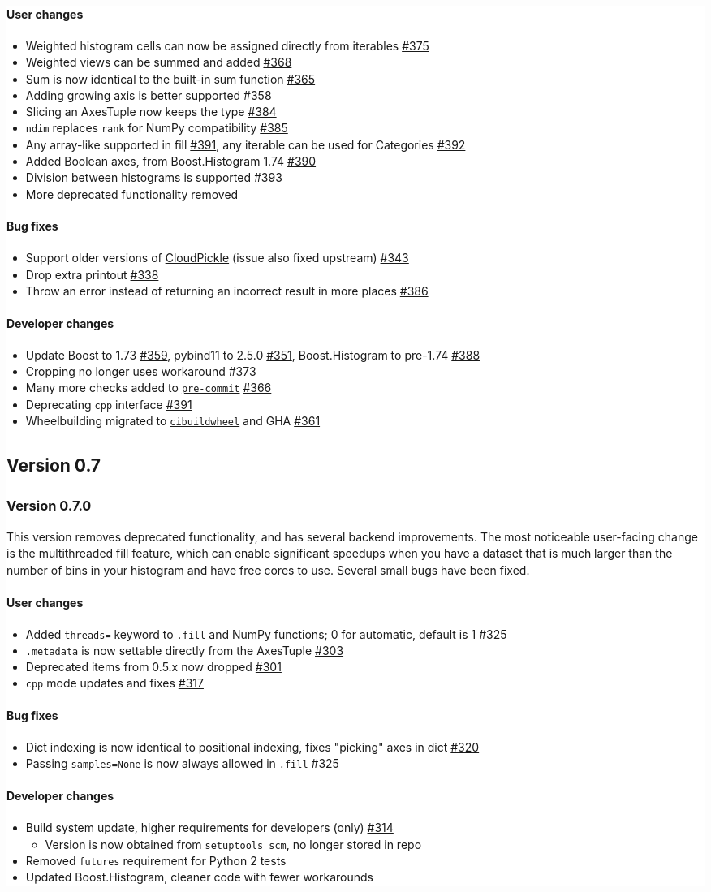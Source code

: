#### User changes

* Weighted histogram cells can now be assigned directly from iterables [#375][]
* Weighted views can be summed and added [#368][]
* Sum is now identical to the built-in sum function [#365][]
* Adding growing axis is better supported [#358][]
* Slicing an AxesTuple now keeps the type [#384][]
* `ndim` replaces `rank` for NumPy compatibility [#385][]
* Any array-like supported in fill [#391][], any iterable can be used for Categories [#392][]
* Added Boolean axes, from Boost.Histogram 1.74 [#390][]
* Division between histograms is supported [#393][]
* More deprecated functionality removed

#### Bug fixes

* Support older versions of [CloudPickle][] (issue also fixed upstream) [#343][]
* Drop extra printout [#338][]
* Throw an error instead of returning an incorrect result in more places [#386][]

#### Developer changes

* Update Boost to 1.73 [#359][], pybind11 to 2.5.0 [#351][], Boost.Histogram to pre-1.74 [#388][]
* Cropping no longer uses workaround [#373][]
* Many more checks added to [`pre-commit`][] [#366][]
* Deprecating `cpp` interface [#391][]
* Wheelbuilding migrated to [`cibuildwheel`][] and GHA [#361][]

[CloudPickle]: https://github.com/cloudpipe/cloudpickle
[`cibuildwheel`]: https://cibuildwheel.readthedocs.io/en/stable
[`pre-commit`]: https://pre-commit.com

[#338]: https://github.com/scikit-hep/boost-histogram/pull/338
[#340]: https://github.com/scikit-hep/boost-histogram/pull/340
[#343]: https://github.com/scikit-hep/boost-histogram/pull/343
[#351]: https://github.com/scikit-hep/boost-histogram/pull/351
[#358]: https://github.com/scikit-hep/boost-histogram/pull/358
[#359]: https://github.com/scikit-hep/boost-histogram/pull/359
[#361]: https://github.com/scikit-hep/boost-histogram/pull/361
[#365]: https://github.com/scikit-hep/boost-histogram/pull/365
[#366]: https://github.com/scikit-hep/boost-histogram/pull/366
[#368]: https://github.com/scikit-hep/boost-histogram/pull/368
[#373]: https://github.com/scikit-hep/boost-histogram/pull/373
[#375]: https://github.com/scikit-hep/boost-histogram/pull/375
[#384]: https://github.com/scikit-hep/boost-histogram/pull/384
[#385]: https://github.com/scikit-hep/boost-histogram/pull/385
[#386]: https://github.com/scikit-hep/boost-histogram/pull/386
[#388]: https://github.com/scikit-hep/boost-histogram/pull/388
[#390]: https://github.com/scikit-hep/boost-histogram/pull/390
[#391]: https://github.com/scikit-hep/boost-histogram/pull/391
[#392]: https://github.com/scikit-hep/boost-histogram/pull/392
[#393]: https://github.com/scikit-hep/boost-histogram/pull/393


## Version 0.7
### Version 0.7.0

This version removes deprecated functionality, and has several backend
improvements. The most noticeable user-facing change is the multithreaded fill
feature, which can enable significant speedups when you have a dataset that is
much larger than the number of bins in your histogram and have free cores to
use. Several small bugs have been fixed.

#### User changes

* Added `threads=` keyword to `.fill` and NumPy functions; 0 for automatic, default is 1 [#325][]
* `.metadata` is now settable directly from the AxesTuple [#303][]
* Deprecated items from 0.5.x now dropped [#301][]
* `cpp` mode updates and fixes [#317][]

#### Bug fixes

* Dict indexing is now identical to positional indexing, fixes "picking" axes in dict [#320][]
* Passing `samples=None` is now always allowed in `.fill` [#325][]

#### Developer changes

* Build system update, higher requirements for developers (only) [#314][]
    * Version is now obtained from `setuptools_scm`, no longer stored in repo
* Removed `futures` requirement for Python 2 tests
* Updated Boost.Histogram, cleaner code with fewer workarounds


[#610]: https://github.com/scikit-hep/boost-histogram/pull/610
[#654]: https://github.com/scikit-hep/boost-histogram/pull/654
[#656]: https://github.com/scikit-hep/boost-histogram/pull/656
[#658]: https://github.com/scikit-hep/boost-histogram/pull/658
[#594]: https://github.com/scikit-hep/boost-histogram/pull/594
[#604]: https://github.com/scikit-hep/boost-histogram/pull/604
[#625]: https://github.com/scikit-hep/boost-histogram/pull/625
[#627]: https://github.com/scikit-hep/boost-histogram/pull/627
[#631]: https://github.com/scikit-hep/boost-histogram/pull/631
[#636]: https://github.com/scikit-hep/boost-histogram/pull/636
[#645]: https://github.com/scikit-hep/boost-histogram/pull/645
[#647]: https://github.com/scikit-hep/boost-histogram/pull/647
[#648]: https://github.com/scikit-hep/boost-histogram/pull/648
[#575]: https://github.com/scikit-hep/boost-histogram/pull/575
[#576]: https://github.com/scikit-hep/boost-histogram/pull/576
[#577]: https://github.com/scikit-hep/boost-histogram/pull/577
[#580]: https://github.com/scikit-hep/boost-histogram/pull/580
[#591]: https://github.com/scikit-hep/boost-histogram/pull/591
[#596]: https://github.com/scikit-hep/boost-histogram/pull/596
[#600]: https://github.com/scikit-hep/boost-histogram/pull/600
[#602]: https://github.com/scikit-hep/boost-histogram/pull/602
[#542]: https://github.com/scikit-hep/boost-histogram/pull/542
[#559]: https://github.com/scikit-hep/boost-histogram/pull/559
[#564]: https://github.com/scikit-hep/boost-histogram/pull/564
[#525]: https://github.com/scikit-hep/boost-histogram/pull/525
[#526]: https://github.com/scikit-hep/boost-histogram/pull/526
[#529]: https://github.com/scikit-hep/boost-histogram/pull/529
[#530]: https://github.com/scikit-hep/boost-histogram/pull/530
[#532]: https://github.com/scikit-hep/boost-histogram/pull/532
[#533]: https://github.com/scikit-hep/boost-histogram/pull/533
[#537]: https://github.com/scikit-hep/boost-histogram/pull/537
[#503]: https://github.com/scikit-hep/boost-histogram/pull/503
[#512]: https://github.com/scikit-hep/boost-histogram/pull/512
[#513]: https://github.com/scikit-hep/boost-histogram/pull/513
[#516]: https://github.com/scikit-hep/boost-histogram/pull/516
[#517]: https://github.com/scikit-hep/boost-histogram/pull/517
[#518]: https://github.com/scikit-hep/boost-histogram/pull/518
[#519]: https://github.com/scikit-hep/boost-histogram/pull/519
[#520]: https://github.com/scikit-hep/boost-histogram/pull/520
[#521]: https://github.com/scikit-hep/boost-histogram/pull/521
[#523]: https://github.com/scikit-hep/boost-histogram/pull/523
[#474]: https://github.com/scikit-hep/boost-histogram/pull/474
[#476]: https://github.com/scikit-hep/boost-histogram/pull/476
[#483]: https://github.com/scikit-hep/boost-histogram/pull/483
[#493]: https://github.com/scikit-hep/boost-histogram/pull/493
[#495]: https://github.com/scikit-hep/boost-histogram/pull/495
[#498]: https://github.com/scikit-hep/boost-histogram/pull/498
[#502]: https://github.com/scikit-hep/boost-histogram/pull/502
[#505]: https://github.com/scikit-hep/boost-histogram/pull/505
[#508]: https://github.com/scikit-hep/boost-histogram/pull/508
[#470]: https://github.com/scikit-hep/boost-histogram/pull/470
[#472]: https://github.com/scikit-hep/boost-histogram/pull/472
[#475]: https://github.com/scikit-hep/boost-histogram/pull/475
[#477]: https://github.com/scikit-hep/boost-histogram/pull/477
[#479]: https://github.com/scikit-hep/boost-histogram/pull/479
[#443]: https://github.com/scikit-hep/boost-histogram/pull/443
[#467]: https://github.com/scikit-hep/boost-histogram/pull/467
[#442]: https://github.com/scikit-hep/boost-histogram/pull/442
[#445]: https://github.com/scikit-hep/boost-histogram/pull/445
[#446]: https://github.com/scikit-hep/boost-histogram/pull/446
[#449]: https://github.com/scikit-hep/boost-histogram/pull/449
[#450]: https://github.com/scikit-hep/boost-histogram/pull/450
[#451]: https://github.com/scikit-hep/boost-histogram/pull/451
[#453]: https://github.com/scikit-hep/boost-histogram/pull/453
[#455]: https://github.com/scikit-hep/boost-histogram/pull/455
[#456]: https://github.com/scikit-hep/boost-histogram/pull/456
[#438]: https://github.com/scikit-hep/boost-histogram/pull/438
[#439]: https://github.com/scikit-hep/boost-histogram/pull/439
[#428]: https://github.com/scikit-hep/boost-histogram/pull/428
[#432]: https://github.com/scikit-hep/boost-histogram/pull/432
[#433]: https://github.com/scikit-hep/boost-histogram/pull/433
[#434]: https://github.com/scikit-hep/boost-histogram/pull/434
[#436]: https://github.com/scikit-hep/boost-histogram/pull/436
[#414]: https://github.com/scikit-hep/boost-histogram/pull/414
[#414]: https://github.com/scikit-hep/boost-histogram/pull/414
[#415]: https://github.com/scikit-hep/boost-histogram/pull/415
[#417]: https://github.com/scikit-hep/boost-histogram/pull/417
[#418]: https://github.com/scikit-hep/boost-histogram/pull/418
[#419]: https://github.com/scikit-hep/boost-histogram/pull/419
[#422]: https://github.com/scikit-hep/boost-histogram/pull/422
[#424]: https://github.com/scikit-hep/boost-histogram/pull/424
[#398]: https://github.com/scikit-hep/boost-histogram/pull/398
[#399]: https://github.com/scikit-hep/boost-histogram/pull/399
[#401]: https://github.com/scikit-hep/boost-histogram/pull/401
[#402]: https://github.com/scikit-hep/boost-histogram/pull/402
[#403]: https://github.com/scikit-hep/boost-histogram/pull/403
[#406]: https://github.com/scikit-hep/boost-histogram/pull/406
[#301]: https://github.com/scikit-hep/boost-histogram/pull/301
[#303]: https://github.com/scikit-hep/boost-histogram/pull/303
[#314]: https://github.com/scikit-hep/boost-histogram/pull/314
[#317]: https://github.com/scikit-hep/boost-histogram/pull/317
[#320]: https://github.com/scikit-hep/boost-histogram/pull/320
[#325]: https://github.com/scikit-hep/boost-histogram/pull/325
[#288]: https://github.com/scikit-hep/boost-histogram/pull/288
[#292]: https://github.com/scikit-hep/boost-histogram/pull/292
[#293]: https://github.com/scikit-hep/boost-histogram/pull/293
[#298]: https://github.com/scikit-hep/boost-histogram/pull/298
[#300]: https://github.com/scikit-hep/boost-histogram/pull/300
[#273]: https://github.com/scikit-hep/boost-histogram/pull/273
[#278]: https://github.com/scikit-hep/boost-histogram/pull/278
[#279]: https://github.com/scikit-hep/boost-histogram/pull/279
[#280]: https://github.com/scikit-hep/boost-histogram/pull/280
[#282]: https://github.com/scikit-hep/boost-histogram/pull/282
[#284]: https://github.com/scikit-hep/boost-histogram/pull/284
[#183]: https://github.com/scikit-hep/boost-histogram/pull/183
[#185]: https://github.com/scikit-hep/boost-histogram/pull/185
[#188]: https://github.com/scikit-hep/boost-histogram/pull/188
[#192]: https://github.com/scikit-hep/boost-histogram/pull/192
[#194]: https://github.com/scikit-hep/boost-histogram/pull/194
[#200]: https://github.com/scikit-hep/boost-histogram/pull/200
[#218]: https://github.com/scikit-hep/boost-histogram/pull/218
[#221]: https://github.com/scikit-hep/boost-histogram/pull/221
[#229]: https://github.com/scikit-hep/boost-histogram/pull/229
[#230]: https://github.com/scikit-hep/boost-histogram/pull/230
[#231]: https://github.com/scikit-hep/boost-histogram/pull/231
[#233]: https://github.com/scikit-hep/boost-histogram/pull/233
[#238]: https://github.com/scikit-hep/boost-histogram/pull/238
[#239]: https://github.com/scikit-hep/boost-histogram/pull/239
[#244]: https://github.com/scikit-hep/boost-histogram/pull/244
[#246]: https://github.com/scikit-hep/boost-histogram/pull/246
[#250]: https://github.com/scikit-hep/boost-histogram/pull/250
[#255]: https://github.com/scikit-hep/boost-histogram/pull/255
[#256]: https://github.com/scikit-hep/boost-histogram/pull/256
[#258]: https://github.com/scikit-hep/boost-histogram/pull/258
[#259]: https://github.com/scikit-hep/boost-histogram/pull/259
[#264]: https://github.com/scikit-hep/boost-histogram/pull/264
[#162]: https://github.com/scikit-hep/boost-histogram/pull/162
[#163]: https://github.com/scikit-hep/boost-histogram/pull/163
[#164]: https://github.com/scikit-hep/boost-histogram/pull/164
[#166]: https://github.com/scikit-hep/boost-histogram/pull/166
[#167]: https://github.com/scikit-hep/boost-histogram/pull/167
[#168]: https://github.com/scikit-hep/boost-histogram/pull/168
[#170]: https://github.com/scikit-hep/boost-histogram/pull/170
[#171]: https://github.com/scikit-hep/boost-histogram/pull/171
[#150]: https://github.com/scikit-hep/boost-histogram/pull/150
[#154]: https://github.com/scikit-hep/boost-histogram/pull/154
[#158]: https://github.com/scikit-hep/boost-histogram/pull/158
[#159]: https://github.com/scikit-hep/boost-histogram/pull/159